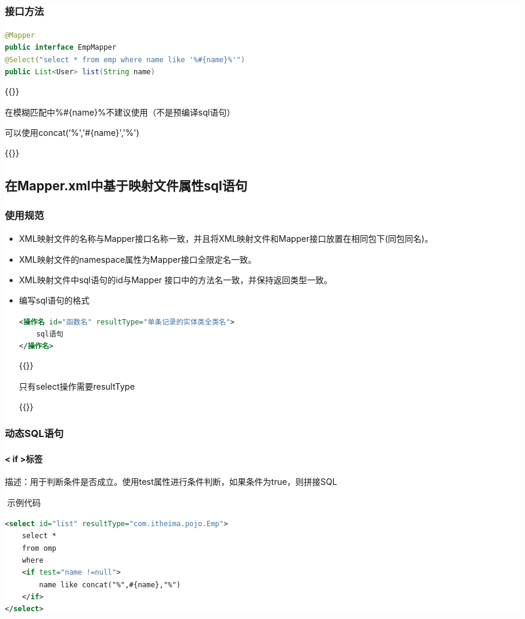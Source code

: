 ### 接口方法

```java
@Mapper
public interface EmpMapper
@Select("select * from emp where name like '%#{name}%'")
public List<User> list(String name)
```

{{<notice warning>}}

在模糊匹配中%#{name}%不建议使用（不是预编译sql语句）

可以使用concat(‘%','#{name}','%')

{{</notice>}}



## 在Mapper.xml中基于映射文件属性sql语句

### 使用规范

- XML映射文件的名称与Mapper接口名称一致，并且将XML映射文件和Mapper接口放置在相同包下(同包同名)。

- XML映射文件的namespace属性为Mapper接口全限定名一致。

- XML映射文件中sql语句的id与Mapper 接口中的方法名一致，并保持返回类型一致。

- 编写sql语句的格式

  ```xml
  <操作名 id="函数名" resultType="单条记录的实体类全类名">
      sql语句
  </操作名>
  ```

  {{<notice tip>}}

  只有select操作需要resultType

  {{</notice>}}

### 动态SQL语句

####  \< if \>标签

​	描述：用于判断条件是否成立。使用test属性进行条件判断，如果条件为true，则拼接SQL

​	示例代码

```xml
<select id="list" resultType="com.itheima.pojo.Emp">
	select *
	from omp
	where
	<if test="name !=null">
		name like concat("%",#{name},"%")
	</if>
</select>
```
